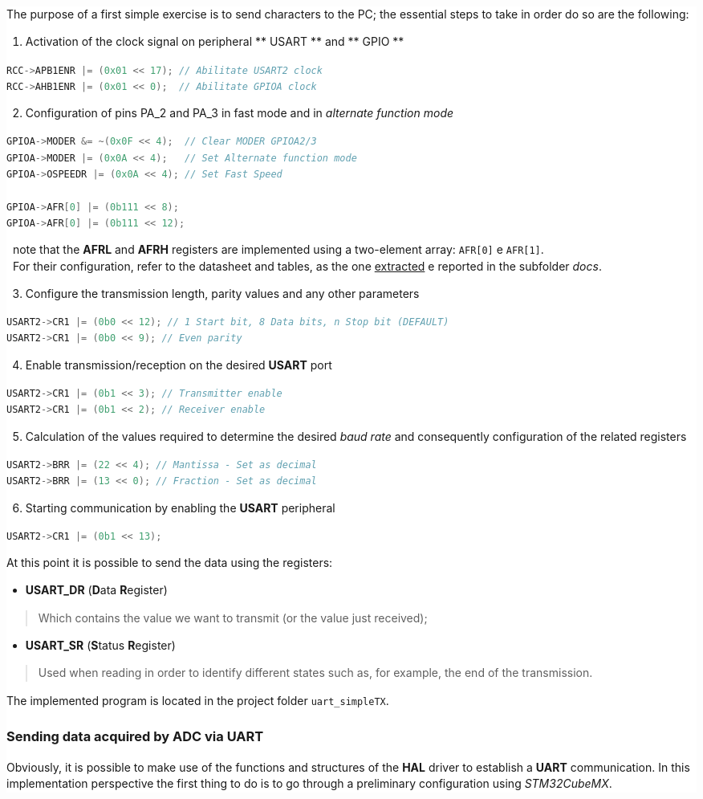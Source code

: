 The purpose of a first simple exercise is to send characters to the PC; the essential steps to take in order do so are the following:
1. Activation of the clock signal on peripheral ** USART ** and ** GPIO **

```c
RCC->APB1ENR |= (0x01 << 17); // Abilitate USART2 clock
RCC->AHB1ENR |= (0x01 << 0);  // Abilitate GPIOA clock
```
2. Configuration of pins PA_2 and PA_3 in fast mode and in *alternate function mode*
```c
GPIOA->MODER &= ~(0x0F << 4);  // Clear MODER GPIOA2/3
GPIOA->MODER |= (0x0A << 4);   // Set Alternate function mode
GPIOA->OSPEEDR |= (0x0A << 4); // Set Fast Speed

GPIOA->AFR[0] |= (0b111 << 8);
GPIOA->AFR[0] |= (0b111 << 12);
```
 &nbsp; note that the **AFRL** and **AFRH** registers are implemented using a two-element array: `AFR[0]` e `AFR[1]`. </br> &nbsp; For their configuration, refer to the datasheet and tables, as the one [extracted](docs/AlternateFunctionTab.pdf) e reported in the subfolder *docs*.

3. Configure the transmission length, parity values and any other parameters
```c
USART2->CR1 |= (0b0 << 12); // 1 Start bit, 8 Data bits, n Stop bit (DEFAULT)
USART2->CR1 |= (0b0 << 9); // Even parity
```
4. Enable transmission/reception on the desired **USART** port
```c
USART2->CR1 |= (0b1 << 3); // Transmitter enable
USART2->CR1 |= (0b1 << 2); // Receiver enable
```
5. Calculation of the values required to determine the desired *baud rate* and consequently configuration of the related registers
```c
USART2->BRR |= (22 << 4); // Mantissa - Set as decimal
USART2->BRR |= (13 << 0); // Fraction - Set as decimal
```
6. Starting communication by enabling the **USART** peripheral
```c
USART2->CR1 |= (0b1 << 13);
```

At this point it is possible to send the data using the registers:
- **USART_DR** (**D**ata **R**egister)
> Which contains the value we want to transmit (or the value just received);
- **USART_SR** (**S**tatus **R**egister)
> Used when reading in order to identify different states such as, for example, the end of the transmission.

The implemented program is located in the project folder `uart_simpleTX`.

### Sending data acquired by ADC via UART
Obviously, it is possible to make use of the functions and structures of the **HAL** driver to establish a **UART** communication. In this implementation perspective the first thing to do is to go through a preliminary configuration using *STM32CubeMX*.
